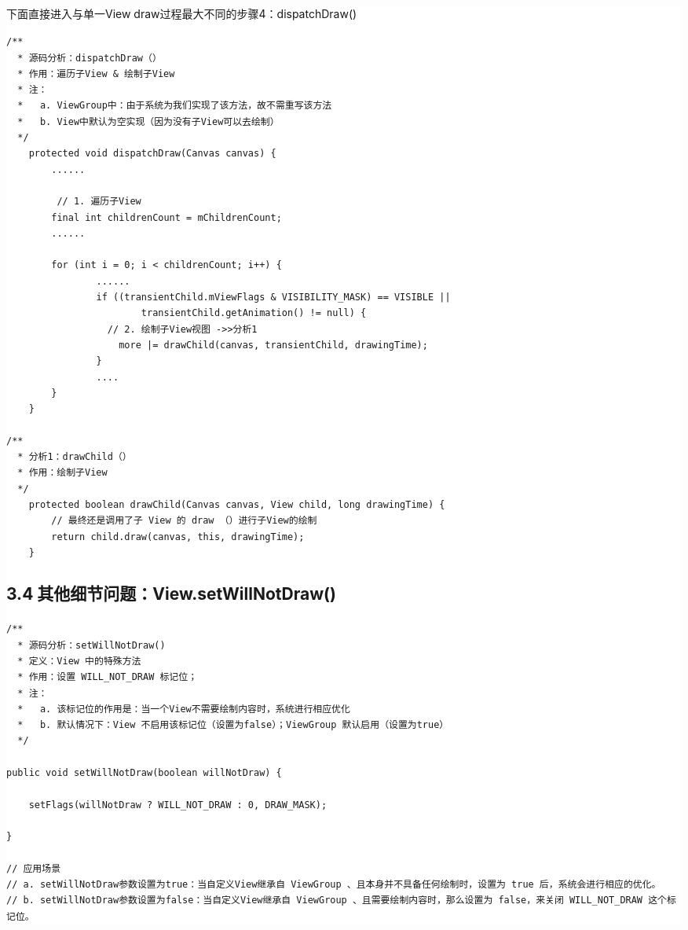 下面直接进入与单一View draw过程最大不同的步骤4：dispatchDraw()

```
/**
  * 源码分析：dispatchDraw（）
  * 作用：遍历子View & 绘制子View
  * 注：
  *   a. ViewGroup中：由于系统为我们实现了该方法，故不需重写该方法
  *   b. View中默认为空实现（因为没有子View可以去绘制）
  */ 
    protected void dispatchDraw(Canvas canvas) {
        ......

         // 1. 遍历子View
        final int childrenCount = mChildrenCount;
        ......

        for (int i = 0; i < childrenCount; i++) {
                ......
                if ((transientChild.mViewFlags & VISIBILITY_MASK) == VISIBLE ||
                        transientChild.getAnimation() != null) {
                  // 2. 绘制子View视图 ->>分析1
                    more |= drawChild(canvas, transientChild, drawingTime);
                }
                ....
        }
    }

/**
  * 分析1：drawChild（）
  * 作用：绘制子View
  */
    protected boolean drawChild(Canvas canvas, View child, long drawingTime) {
        // 最终还是调用了子 View 的 draw （）进行子View的绘制
        return child.draw(canvas, this, drawingTime);
    }

```

## 3.4 其他细节问题：View.setWillNotDraw()

```
/**
  * 源码分析：setWillNotDraw()
  * 定义：View 中的特殊方法
  * 作用：设置 WILL_NOT_DRAW 标记位；
  * 注：
  *   a. 该标记位的作用是：当一个View不需要绘制内容时，系统进行相应优化
  *   b. 默认情况下：View 不启用该标记位（设置为false）；ViewGroup 默认启用（设置为true）
  */ 

public void setWillNotDraw(boolean willNotDraw) {

    setFlags(willNotDraw ? WILL_NOT_DRAW : 0, DRAW_MASK);

}

// 应用场景
// a. setWillNotDraw参数设置为true：当自定义View继承自 ViewGroup 、且本身并不具备任何绘制时，设置为 true 后，系统会进行相应的优化。
// b. setWillNotDraw参数设置为false：当自定义View继承自 ViewGroup 、且需要绘制内容时，那么设置为 false，来关闭 WILL_NOT_DRAW 这个标记位。

```

